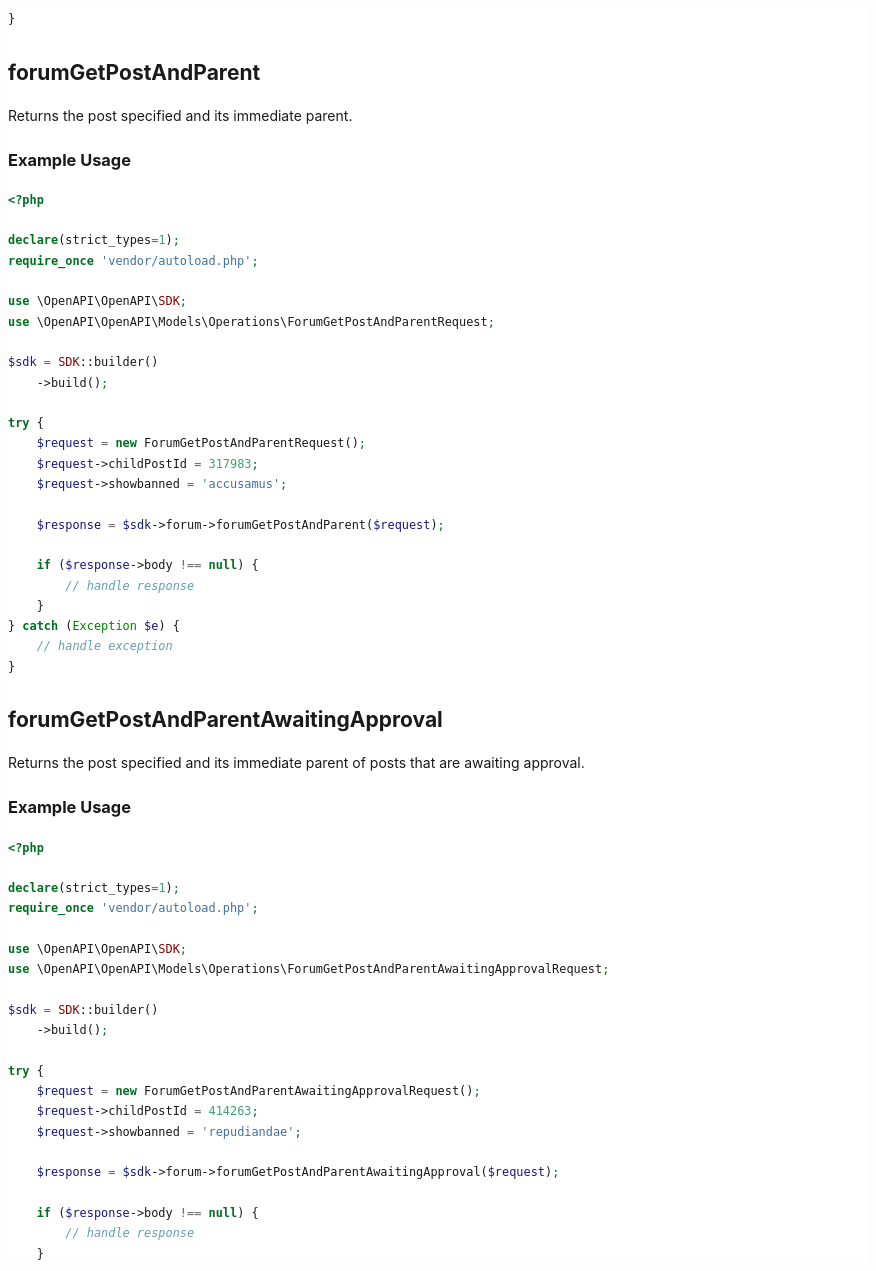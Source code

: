 ```php
}
```

## forumGetPostAndParent

Returns the post specified and its immediate parent.

### Example Usage

```php
<?php

declare(strict_types=1);
require_once 'vendor/autoload.php';

use \OpenAPI\OpenAPI\SDK;
use \OpenAPI\OpenAPI\Models\Operations\ForumGetPostAndParentRequest;

$sdk = SDK::builder()
    ->build();

try {
    $request = new ForumGetPostAndParentRequest();
    $request->childPostId = 317983;
    $request->showbanned = 'accusamus';

    $response = $sdk->forum->forumGetPostAndParent($request);

    if ($response->body !== null) {
        // handle response
    }
} catch (Exception $e) {
    // handle exception
}
```

## forumGetPostAndParentAwaitingApproval

Returns the post specified and its immediate parent of posts that are awaiting approval.

### Example Usage

```php
<?php

declare(strict_types=1);
require_once 'vendor/autoload.php';

use \OpenAPI\OpenAPI\SDK;
use \OpenAPI\OpenAPI\Models\Operations\ForumGetPostAndParentAwaitingApprovalRequest;

$sdk = SDK::builder()
    ->build();

try {
    $request = new ForumGetPostAndParentAwaitingApprovalRequest();
    $request->childPostId = 414263;
    $request->showbanned = 'repudiandae';

    $response = $sdk->forum->forumGetPostAndParentAwaitingApproval($request);

    if ($response->body !== null) {
        // handle response
    }
```